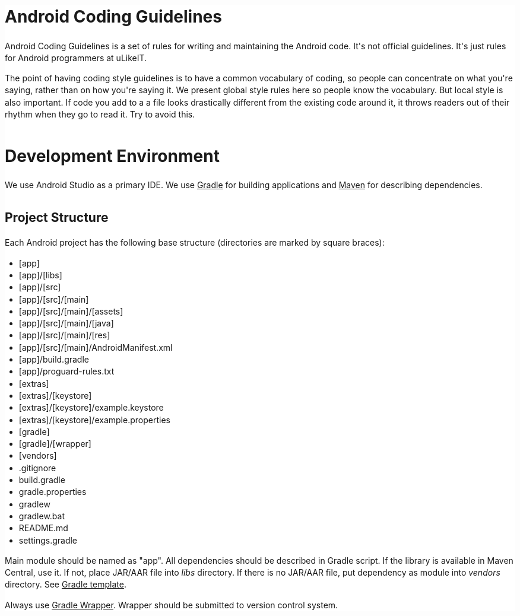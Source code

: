 Android Coding Guidelines
=========================

Android Coding Guidelines is a set of rules for writing and maintaining the Android code. It's not official guidelines. It's just rules for  Android programmers at uLikeIT.

The point of having coding style guidelines is to have a common vocabulary of coding, so people can concentrate on what you're saying, rather than on how you're saying it. We present global style rules here so people know the vocabulary. But local style is also important. If code you add to a a file looks drastically different from the existing code around it, it throws readers out of their rhythm when they go to read it. Try to avoid this.


Development Environment
=======================

We use Android Studio as a primary IDE. We use [Gradle](http://www.gradle.org/) for building applications and [Maven](http://maven.org) for describing dependencies.


Project Structure
-----------------

Each Android project has the following base structure (directories are marked by square braces):

- [app]
- [app]/[libs]
- [app]/[src]
- [app]/[src]/[main]
- [app]/[src]/[main]/[assets]
- [app]/[src]/[main]/[java]
- [app]/[src]/[main]/[res]
- [app]/[src]/[main]/AndroidManifest.xml
- [app]/build.gradle
- [app]/proguard-rules.txt
- [extras]
- [extras]/[keystore]
- [extras]/[keystore]/example.keystore
- [extras]/[keystore]/example.properties
- [gradle]
- [gradle]/[wrapper]
- [vendors]
- .gitignore
- build.gradle
- gradle.properties
- gradlew
- gradlew.bat
- README.md
- settings.gradle

Main module should be named as "app". All dependencies should be described in Gradle script. If the library is available in Maven Central, use it. If not, place JAR/AAR file into _libs_ directory. If there is no JAR/AAR file, put dependency as module into _vendors_ directory. See [Gradle template](https://github.com/petrnohejl/Android-Templates-And-Utilities/blob/master/Base/app/build.gradle).

Always use [Gradle Wrapper](http://www.gradle.org/docs/current/userguide/gradle_wrapper.html). Wrapper should be submitted to version control system.
